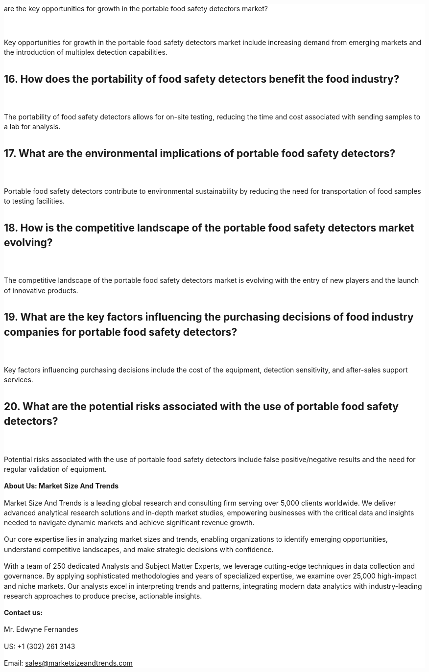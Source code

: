 are the key opportunities for growth in the portable food safety detectors market?</h2><p>&nbsp;</p><p>Key opportunities for growth in the portable food safety detectors market include increasing demand from emerging markets and the introduction of multiplex detection capabilities.</p><h2>16. How does the portability of food safety detectors benefit the food industry?</h2><p>&nbsp;</p><p>The portability of food safety detectors allows for on-site testing, reducing the time and cost associated with sending samples to a lab for analysis.</p><h2>17. What are the environmental implications of portable food safety detectors?</h2><p>&nbsp;</p><p>Portable food safety detectors contribute to environmental sustainability by reducing the need for transportation of food samples to testing facilities.</p><h2>18. How is the competitive landscape of the portable food safety detectors market evolving?</h2><p>&nbsp;</p><p>The competitive landscape of the portable food safety detectors market is evolving with the entry of new players and the launch of innovative products.</p><h2>19. What are the key factors influencing the purchasing decisions of food industry companies for portable food safety detectors?</h2><p>&nbsp;</p><p>Key factors influencing purchasing decisions include the cost of the equipment, detection sensitivity, and after-sales support services.</p><h2>20. What are the potential risks associated with the use of portable food safety detectors?</h2><p>&nbsp;</p><p>Potential risks associated with the use of portable food safety detectors include false positive/negative results and the need for regular validation of equipment.</p></body></html></p><p><strong>About Us:&nbsp;Market Size And Trends</strong></p><p>Market Size And Trends&nbsp;is a leading global research and consulting firm serving over 5,000 clients worldwide. We deliver advanced analytical research solutions and in-depth market studies, empowering businesses with the critical data and insights needed to navigate dynamic markets and achieve significant revenue growth.</p><p>Our core expertise lies in analyzing market sizes and trends, enabling organizations to identify emerging opportunities, understand competitive landscapes, and make strategic decisions with confidence.</p><p>With a team of 250 dedicated Analysts and Subject Matter Experts, we leverage cutting-edge techniques in data collection and governance. By applying sophisticated methodologies and years of specialized expertise, we examine over 25,000 high-impact and niche markets. Our analysts excel in interpreting trends and patterns, integrating modern data analytics with industry-leading research approaches to produce precise, actionable insights.</p><p><strong>Contact us:</strong></p><p>Mr. Edwyne Fernandes</p><p>US: +1 (302) 261 3143</p><p>Email: <a href="mailto:sales@marketsizeandtrends.com">sales@marketsizeandtrends.com</a>&nbsp;</p>
